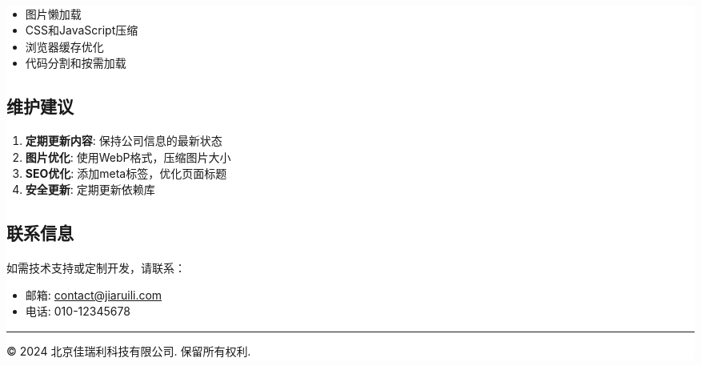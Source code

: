 - 图片懒加载
- CSS和JavaScript压缩
- 浏览器缓存优化
- 代码分割和按需加载

## 维护建议

1. **定期更新内容**: 保持公司信息的最新状态
2. **图片优化**: 使用WebP格式，压缩图片大小
3. **SEO优化**: 添加meta标签，优化页面标题
4. **安全更新**: 定期更新依赖库

## 联系信息

如需技术支持或定制开发，请联系：
- 邮箱: contact@jiaruili.com
- 电话: 010-12345678

---

© 2024 北京佳瑞利科技有限公司. 保留所有权利. 